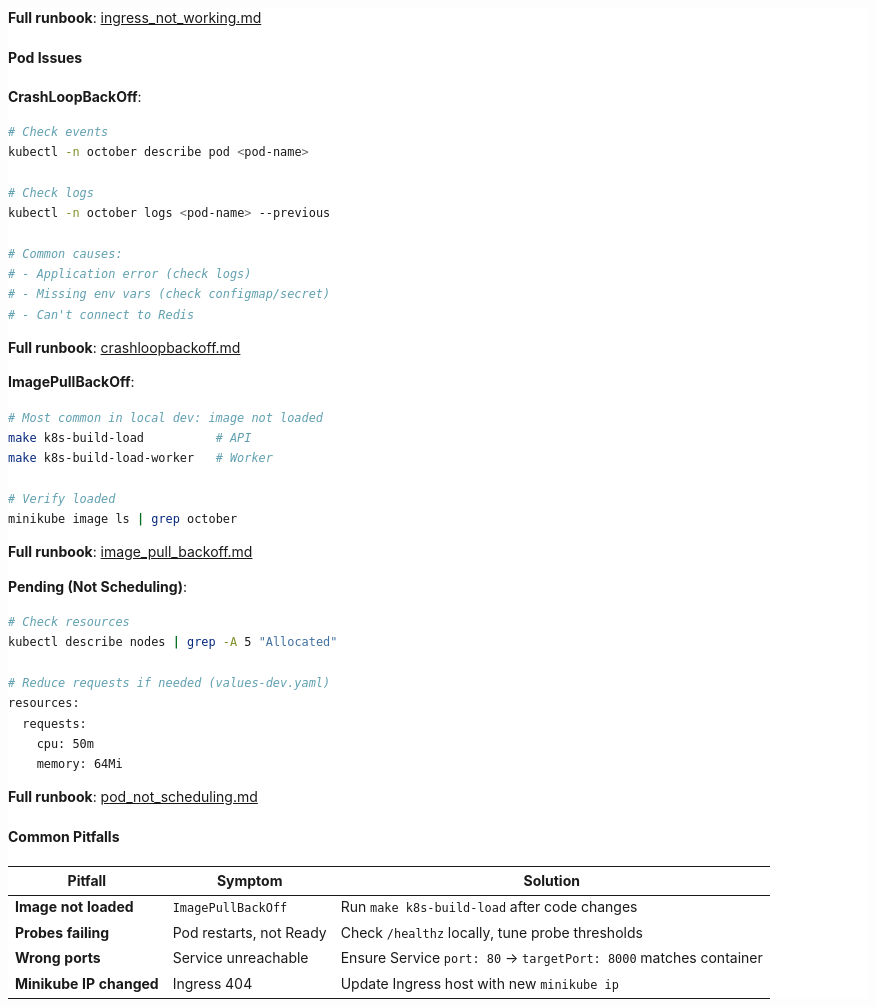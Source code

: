 **Full runbook**: [ingress_not_working.md](ingress_not_working.md)

#### Pod Issues

**CrashLoopBackOff**:
```bash
# Check events
kubectl -n october describe pod <pod-name>

# Check logs
kubectl -n october logs <pod-name> --previous

# Common causes:
# - Application error (check logs)
# - Missing env vars (check configmap/secret)
# - Can't connect to Redis
```

**Full runbook**: [crashloopbackoff.md](crashloopbackoff.md)

**ImagePullBackOff**:
```bash
# Most common in local dev: image not loaded
make k8s-build-load          # API
make k8s-build-load-worker   # Worker

# Verify loaded
minikube image ls | grep october
```

**Full runbook**: [image_pull_backoff.md](image_pull_backoff.md)

**Pending (Not Scheduling)**:
```bash
# Check resources
kubectl describe nodes | grep -A 5 "Allocated"

# Reduce requests if needed (values-dev.yaml)
resources:
  requests:
    cpu: 50m
    memory: 64Mi
```

**Full runbook**: [pod_not_scheduling.md](pod_not_scheduling.md)

#### Common Pitfalls

| Pitfall | Symptom | Solution |
|---------|---------|----------|
| **Image not loaded** | `ImagePullBackOff` | Run `make k8s-build-load` after code changes |
| **Probes failing** | Pod restarts, not Ready | Check `/healthz` locally, tune probe thresholds |
| **Wrong ports** | Service unreachable | Ensure Service `port: 80` → `targetPort: 8000` matches container |
| **Minikube IP changed** | Ingress 404 | Update Ingress host with new `minikube ip` |
